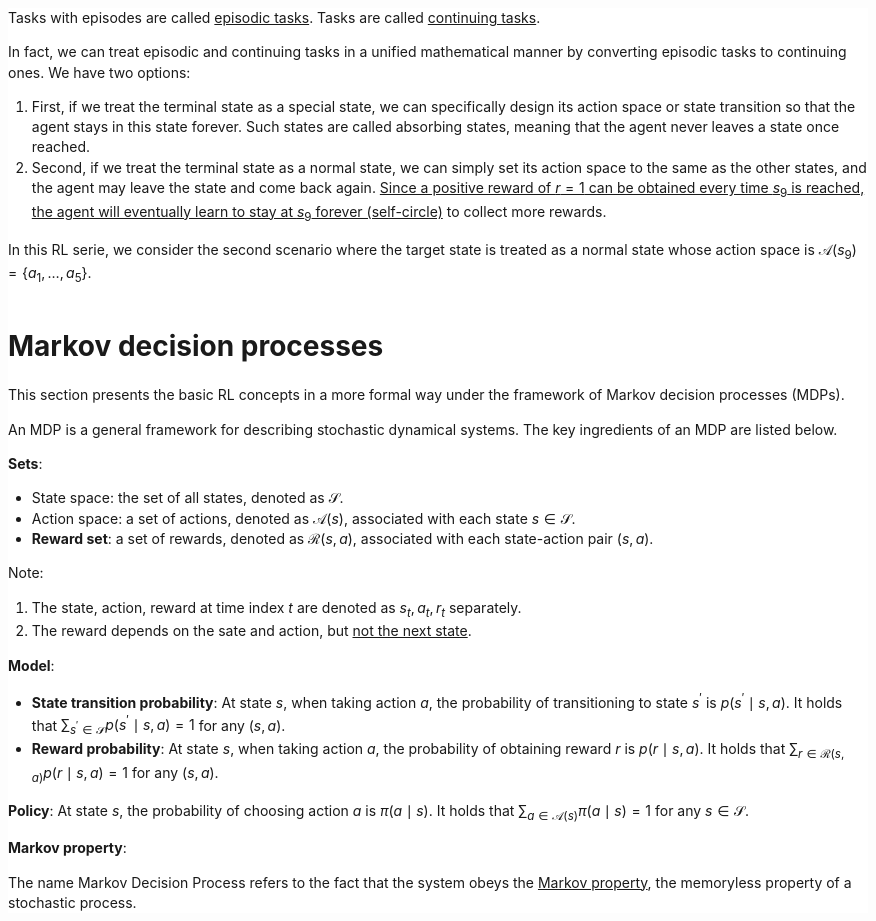 Tasks with episodes are called <u>episodic tasks</u>. Tasks are called <u>continuing tasks</u>.



In fact, we can treat episodic and continuing tasks in a unified mathematical manner by converting episodic tasks to continuing ones. We have two options:

1. First, if we treat the terminal state as a special state, we can specifically design its action space or state transition so that the agent stays in this state forever. Such states are called absorbing states, meaning that the agent never leaves a state once reached.
2. Second, if we treat the terminal state as a normal state, we can simply set its action space to the same as the other states, and the agent may leave the state and come back again. <u>Since a positive reward of $r=1$ can be obtained every time $s_9$ is reached, the agent will eventually learn to stay at $s_9$ forever (self-circle)</u> to collect more rewards.

In this RL serie, we consider the second scenario where the target state is treated as a normal state whose action space is $\mathcal{A}\left(s_9\right)=\left\{a_1, \ldots, a_5\right\}$.

# Markov decision processes

This section presents the basic RL concepts in a more formal way under the framework of Markov decision processes (MDPs).

An MDP is a general framework for describing stochastic dynamical systems. The key ingredients of an MDP are listed below.

**Sets**:

- State space: the set of all states, denoted as $\mathcal{S}$.
- Action space: a set of actions, denoted as $\mathcal{A}(s)$, associated with each state $s \in \mathcal{S}$.
- **Reward set**: a set of rewards, denoted as $\mathcal{R}(s, a)$, associated with each state-action pair $(s, a)$.

Note:

1. The state, action, reward at time index $t$ are denoted as $s_t, a_t, r_t$ separately.
2. The reward depends on the sate and action, but <u>not the next state</u>.



**Model**:

- **State transition probability**: At state $s$, when taking action $a$, the probability of transitioning to state $s^{\prime}$ is $p\left(s^{\prime} \mid s, a\right)$. It holds that $\sum_{s^{\prime} \in \mathcal{S}} p\left(s^{\prime} \mid s, a\right)=1$ for any $(s, a)$.
- **Reward probability**: At state $s$, when taking action $a$, the probability of obtaining reward $r$ is $p(r \mid s, a)$. It holds that $\sum_{r \in \mathcal{R}(s, a)} p(r \mid s, a)=1$ for any $(s, a)$.



**Policy**: At state $s$, the probability of choosing action $a$ is $\pi(a \mid s)$. It holds that $\sum_{a \in \mathcal{A}(s)} \pi(a \mid s)=1$ for any $s \in \mathcal{S}$.



**Markov property**:

The name Markov Decision Process refers to the fact that the system obeys the [Markov property](), the memoryless property of a stochastic process. 
